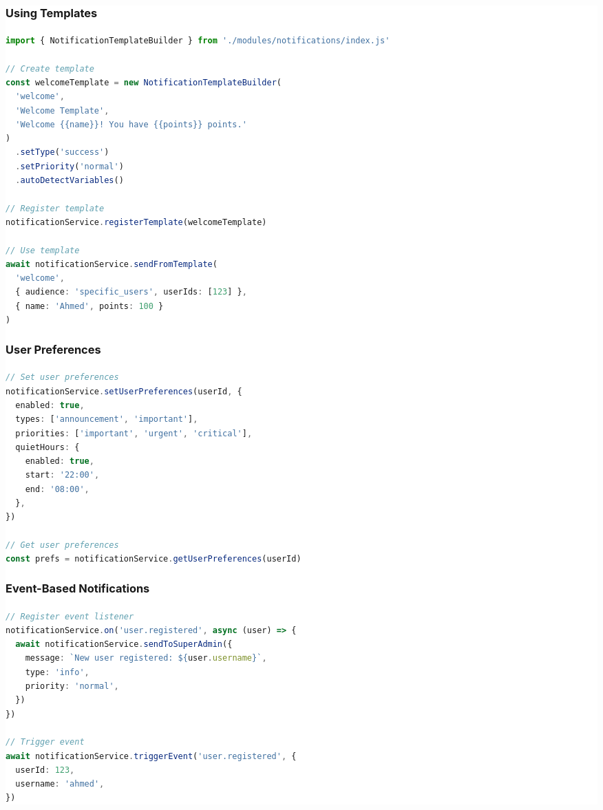 ### Using Templates

```typescript
import { NotificationTemplateBuilder } from './modules/notifications/index.js'

// Create template
const welcomeTemplate = new NotificationTemplateBuilder(
  'welcome',
  'Welcome Template',
  'Welcome {{name}}! You have {{points}} points.'
)
  .setType('success')
  .setPriority('normal')
  .autoDetectVariables()

// Register template
notificationService.registerTemplate(welcomeTemplate)

// Use template
await notificationService.sendFromTemplate(
  'welcome',
  { audience: 'specific_users', userIds: [123] },
  { name: 'Ahmed', points: 100 }
)
```

### User Preferences

```typescript
// Set user preferences
notificationService.setUserPreferences(userId, {
  enabled: true,
  types: ['announcement', 'important'],
  priorities: ['important', 'urgent', 'critical'],
  quietHours: {
    enabled: true,
    start: '22:00',
    end: '08:00',
  },
})

// Get user preferences
const prefs = notificationService.getUserPreferences(userId)
```

### Event-Based Notifications

```typescript
// Register event listener
notificationService.on('user.registered', async (user) => {
  await notificationService.sendToSuperAdmin({
    message: `New user registered: ${user.username}`,
    type: 'info',
    priority: 'normal',
  })
})

// Trigger event
await notificationService.triggerEvent('user.registered', {
  userId: 123,
  username: 'ahmed',
})
```
